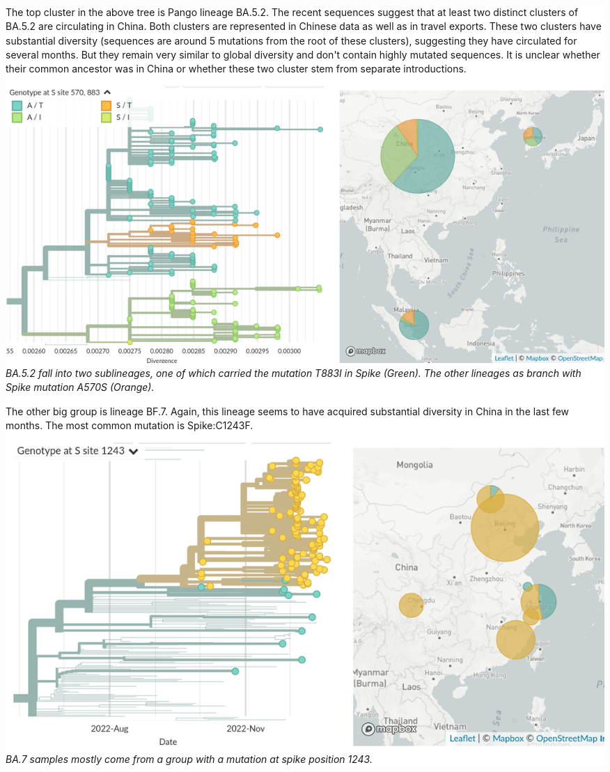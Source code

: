 The top cluster in the above tree is Pango lineage BA.5.2.
The recent sequences suggest that at least two distinct clusters of BA.5.2 are circulating in China.
Both clusters are represented in Chinese data as well as in travel exports.
These two clusters have substantial diversity (sequences are around 5 mutations from the root of these clusters), suggesting they have circulated for several months.
But they remain very similar to global diversity and don't contain highly mutated sequences.
It is unclear whether their common ancestor was in China or whether these two cluster stem from separate introductions.

![samples_from_china](../images/2023-01-01_BA52.png)
*BA.5.2 fall into two sublineages, one of which carried the mutation T883I in Spike (Green). The other lineages as branch with Spike mutation A570S (Orange).*


The other big group is lineage BF.7. Again, this lineage seems to have acquired substantial diversity in China in the last few months.
The most common mutation is Spike:C1243F.

![samples_from_china](../images/2023-01-01_BF7.png)
*BA.7 samples mostly come from a group with a mutation at spike position 1243.*

